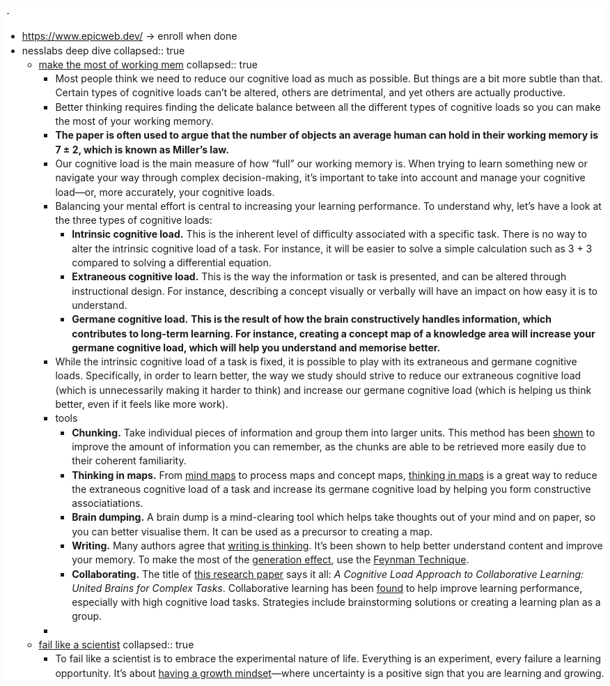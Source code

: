 	-
- https://www.epicweb.dev/ -> enroll when done
- nesslabs deep dive
  collapsed:: true
	- [make the most of working mem](https://nesslabs.com/productive-cognitive-load?utm_source=pocket_saves)
	  collapsed:: true
		- Most people think we need to reduce our cognitive load as much as possible. But things are a bit more subtle than that. Certain types of cognitive loads can’t be altered, others are detrimental, and yet others are actually productive.
		- Better thinking requires finding the delicate balance between all the different types of cognitive loads so you can make the most of your working memory.
		- **The paper is often used to argue that the number of objects an average human can hold in their working memory is 7 ± 2, which is known as Miller’s law.**
		- Our cognitive load is the main measure of how “full” our working memory is. When trying to learn something new or navigate your way through complex decision-making, it’s important to take into account and manage your cognitive load—or, more accurately, your cognitive loads.
		- Balancing your mental effort is central to increasing your learning performance. To understand why, let’s have a look at the three types of cognitive loads:
			- **Intrinsic cognitive load.** This is the inherent level of difficulty associated with a specific task. There is no way to alter the intrinsic cognitive load of a task. For instance, it will be easier to solve a simple calculation such as 3 + 3 compared to solving a differential equation.
			- **Extraneous cognitive load.** This is the way the information or task is presented, and can be altered through instructional design. For instance, describing a concept visually or verbally will have an impact on how easy it is to understand.
			- **Germane cognitive load.** **This is the result of how the brain constructively handles information, which contributes to long-term learning. For instance, creating a concept map of a knowledge area will increase your germane cognitive load, which will help you understand and memorise better.**
		- While the intrinsic cognitive load of a task is fixed, it is possible to play with its extraneous and germane cognitive loads. Specifically, in order to learn better, the way we study should strive to reduce our extraneous cognitive load (which is unnecessarily making it harder to think) and increase our germane cognitive load (which is helping us think better, even if it feels like more work).
		- tools
			- **Chunking.** Take individual pieces of information and group them into larger units. This method has been [shown](https://books.google.co.uk/books?id=DOYJCAAAQBAJ&lpg=PT12&dq=tulving%2C%20E.%2C%20%26%20Craik%2C%20F.%20I.%20M.%20(2000).%20The%20Oxford%20handbook%20of%20memory.%20Oxford%3A%20Oxford%20University%20Press.&pg=PT12#v=onepage&q=tulving,%20E.,%20&%20Craik,%20F.%20I.%20M.%20(2000).%20The%20Oxford%20handbook%20of%20memory.%20Oxford:%20Oxford%20University%20Press.&f=false) to improve the amount of information you can remember, as the chunks are able to be retrieved more easily due to their coherent familiarity.
			- **Thinking in maps.** From [mind maps](https://nesslabs.com/mind-mapping) to process maps and concept maps, [thinking in maps](https://nesslabs.com/thinking-in-maps) is a great way to reduce the extraneous cognitive load of a task and increase its germane cognitive load by helping you form constructive associatiations.
			- **Brain dumping.** A brain dump is a mind-clearing tool which helps take thoughts out of your mind and on paper, so you can better visualise them. It can be used as a precursor to creating a map.
			- **Writing.** Many authors agree that [writing is thinking](https://nesslabs.com/writing-thinking-tool). It’s been shown to help better understand content and improve your memory. To make the most of the [generation effect](https://nesslabs.com/generation-effect), use the [Feynman Technique](https://nesslabs.com/feynman-technique).
			- **Collaborating.** The title of [this research paper](https://link.springer.com/article/10.1007/s10648-008-9095-2) says it all: *A Cognitive Load Approach to Collaborative Learning: United Brains for Complex Tasks*. Collaborative learning has been [found](https://link.springer.com/article/10.1007/s10648-008-9095-2) to help improve learning performance, especially with high cognitive load tasks. Strategies include brainstorming solutions or creating a learning plan as a group.
		-
	- [fail like a scientist](https://nesslabs.com/fail-like-a-scientist?utm_source=pocket_saves)
	  collapsed:: true
		- To fail like a scientist is to embrace the experimental nature of life. Everything is an experiment, every failure a learning opportunity. It’s about [having a growth mindset](https://nesslabs.com/growth-mindset)—where uncertainty is a positive sign that you are learning and growing.